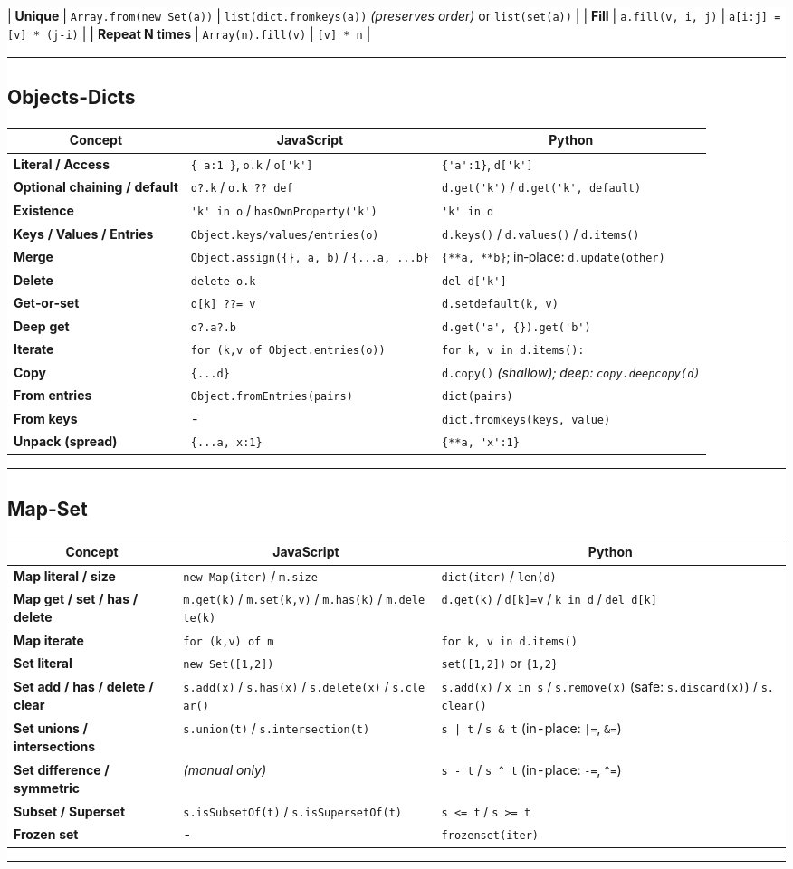 | **Unique**                  | `Array.from(new Set(a))`               | `list(dict.fromkeys(a))` _(preserves order)_ or `list(set(a))`                           |
| **Fill**                    | `a.fill(v, i, j)`                      | `a[i:j] = [v] * (j-i)`                                                                   |
| **Repeat N times**          | `Array(n).fill(v)`                     | `[v] * n`                                                                                |

---

## Objects-Dicts

| **Concept**                     | JavaScript                                 | Python                                           |
| ------------------------------- | ------------------------------------------ | ------------------------------------------------ |
| **Literal / Access**            | `{ a:1 }`, `o.k` / `o['k']`                | `{'a':1}`, `d['k']`                              |
| **Optional chaining / default** | `o?.k` / `o.k ?? def`                      | `d.get('k')` / `d.get('k', default)`             |
| **Existence**                   | `'k' in o` / `hasOwnProperty('k')`         | `'k' in d`                                       |
| **Keys / Values / Entries**     | `Object.keys/values/entries(o)`            | `d.keys()` / `d.values()` / `d.items()`          |
| **Merge**                       | `Object.assign({}, a, b)` / `{...a, ...b}` | `{**a, **b}`; in‑place: `d.update(other)`        |
| **Delete**                      | `delete o.k`                               | `del d['k']`                                     |
| **Get‑or‑set**                  | `o[k] ??= v`                               | `d.setdefault(k, v)`                             |
| **Deep get**                    | `o?.a?.b`                                  | `d.get('a', {}).get('b')`                        |
| **Iterate**                     | `for (k,v of Object.entries(o))`           | `for k, v in d.items():`                         |
| **Copy**                        | `{...d}`                                   | `d.copy()` _(shallow); deep: `copy.deepcopy(d)`_ |
| **From entries**                | `Object.fromEntries(pairs)`                | `dict(pairs)`                                    |
| **From keys**                   | -                                          | `dict.fromkeys(keys, value)`                     |
| **Unpack (spread)**             | `{...a, x:1}`                              | `{**a, 'x':1}`                                   |

---

## Map-Set

| **Concept**                        | JavaScript                                             | Python                                                                     |
| ---------------------------------- | ------------------------------------------------------ | -------------------------------------------------------------------------- |
| **Map literal / size**             | `new Map(iter)` / `m.size`                             | `dict(iter)` / `len(d)`                                                    |
| **Map get / set / has / delete**   | `m.get(k)` / `m.set(k,v)` / `m.has(k)` / `m.delete(k)` | `d.get(k)` / `d[k]=v` / `k in d` / `del d[k]`                              |
| **Map iterate**                    | `for (k,v) of m`                                       | `for k, v in d.items()`                                                    |
| **Set literal**                    | `new Set([1,2])`                                       | `set([1,2])` or `{1,2}`                                                    |
| **Set add / has / delete / clear** | `s.add(x)` / `s.has(x)` / `s.delete(x)` / `s.clear()`  | `s.add(x)` / `x in s` / `s.remove(x)` (safe: `s.discard(x)`) / `s.clear()` |
| **Set unions / intersections**     | `s.union(t)` / `s.intersection(t)`                     | `s \| t` / `s & t` (in-place: `\|=`, `&=`)                                 |
| **Set difference / symmetric**     | _(manual only)_                                        | `s - t` / `s ^ t` (in-place: `-=`, `^=`)                                   |
| **Subset / Superset**              | `s.isSubsetOf(t)` / `s.isSupersetOf(t)`                | `s <= t` / `s >= t`                                                        |
| **Frozen set**                     | -                                                      | `frozenset(iter)`                                                          |

---